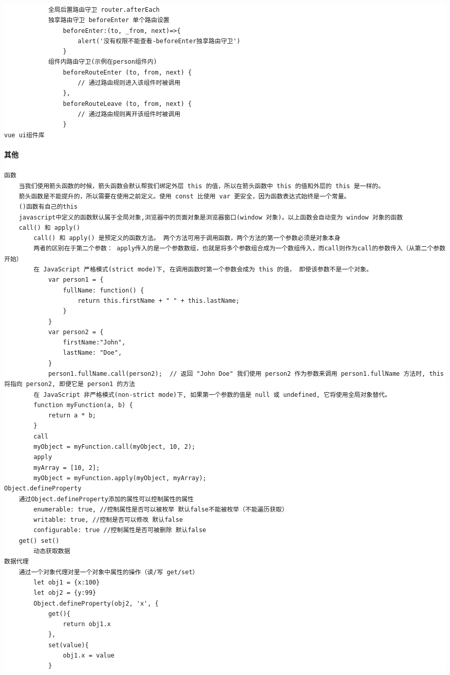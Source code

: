                 全局后置路由守卫 router.afterEach
                独享路由守卫 beforeEnter 单个路由设置
                    beforeEnter:(to, _from, next)=>{
                        alert('没有权限不能查看-beforeEnter独享路由守卫')
                    }
                组件内路由守卫(示例在person组件内)
                    beforeRouteEnter (to, from, next) {
                        // 通过路由规则进入该组件时被调用
                    },
                    beforeRouteLeave (to, from, next) {
                        // 通过路由规则离开该组件时被调用
                    }
    vue ui组件库
        


#### 其他

    函数
        当我们使用箭头函数的时候，箭头函数会默认帮我们绑定外层 this 的值，所以在箭头函数中 this 的值和外层的 this 是一样的。
        箭头函数是不能提升的，所以需要在使用之前定义。使用 const 比使用 var 更安全，因为函数表达式始终是一个常量。
        ()函数有自己的this
        javascript中定义的函数默认属于全局对象,浏览器中的页面对象是浏览器窗口(window 对象)。以上函数会自动变为 window 对象的函数
        call() 和 apply() 
            call() 和 apply() 是预定义的函数方法。 两个方法可用于调用函数，两个方法的第一个参数必须是对象本身
            两者的区别在于第二个参数： apply传入的是一个参数数组，也就是将多个参数组合成为一个数组传入，而call则作为call的参数传入（从第二个参数开始）
            在 JavaScript 严格模式(strict mode)下, 在调用函数时第一个参数会成为 this 的值， 即使该参数不是一个对象。
                var person1 = {
                    fullName: function() {
                        return this.firstName + " " + this.lastName;
                    }
                }
                var person2 = {
                    firstName:"John",
                    lastName: "Doe",
                }
                person1.fullName.call(person2);  // 返回 "John Doe" 我们使用 person2 作为参数来调用 person1.fullName 方法时, this 将指向 person2, 即便它是 person1 的方法
            在 JavaScript 非严格模式(non-strict mode)下, 如果第一个参数的值是 null 或 undefined, 它将使用全局对象替代。
            function myFunction(a, b) {
                return a * b;
            }
            call
            myObject = myFunction.call(myObject, 10, 2); 
            apply
            myArray = [10, 2];
            myObject = myFunction.apply(myObject, myArray);  
    Object.defineProperty
        通过Object.defineProperty添加的属性可以控制属性的属性
            enumerable: true, //控制属性是否可以被枚举 默认false不能被枚举（不能遍历获取）
            writable: true, //控制是否可以修改 默认false
            configurable: true //控制属性是否可被删除 默认false
        get() set()
            动态获取数据
    数据代理
        通过一个对象代理对里一个对象中属性的操作（读/写 get/set）
            let obj1 = {x:100}
            let obj2 = {y:99}
            Object.defineProperty(obj2, 'x', {
                get(){
                    return obj1.x
                },
                set(value){
                    obj1.x = value
                }